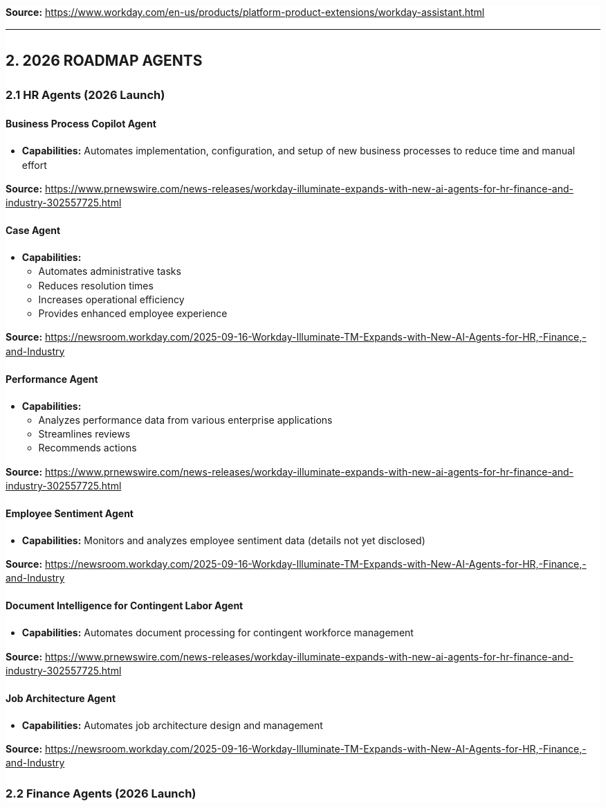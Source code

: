 **Source:** https://www.workday.com/en-us/products/platform-product-extensions/workday-assistant.html

---

## 2. 2026 ROADMAP AGENTS

### 2.1 HR Agents (2026 Launch)

#### Business Process Copilot Agent
- **Capabilities:** Automates implementation, configuration, and setup of new business processes to reduce time and manual effort

**Source:** https://www.prnewswire.com/news-releases/workday-illuminate-expands-with-new-ai-agents-for-hr-finance-and-industry-302557725.html

#### Case Agent
- **Capabilities:**
  - Automates administrative tasks
  - Reduces resolution times
  - Increases operational efficiency
  - Provides enhanced employee experience

**Source:** https://newsroom.workday.com/2025-09-16-Workday-Illuminate-TM-Expands-with-New-AI-Agents-for-HR,-Finance,-and-Industry

#### Performance Agent
- **Capabilities:**
  - Analyzes performance data from various enterprise applications
  - Streamlines reviews
  - Recommends actions

**Source:** https://www.prnewswire.com/news-releases/workday-illuminate-expands-with-new-ai-agents-for-hr-finance-and-industry-302557725.html

#### Employee Sentiment Agent
- **Capabilities:** Monitors and analyzes employee sentiment data (details not yet disclosed)

**Source:** https://newsroom.workday.com/2025-09-16-Workday-Illuminate-TM-Expands-with-New-AI-Agents-for-HR,-Finance,-and-Industry

#### Document Intelligence for Contingent Labor Agent
- **Capabilities:** Automates document processing for contingent workforce management

**Source:** https://www.prnewswire.com/news-releases/workday-illuminate-expands-with-new-ai-agents-for-hr-finance-and-industry-302557725.html

#### Job Architecture Agent
- **Capabilities:** Automates job architecture design and management

**Source:** https://newsroom.workday.com/2025-09-16-Workday-Illuminate-TM-Expands-with-New-AI-Agents-for-HR,-Finance,-and-Industry

### 2.2 Finance Agents (2026 Launch)

